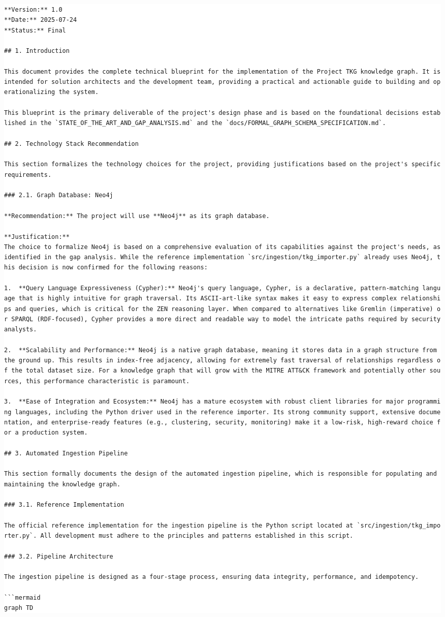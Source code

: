```cypher
**Version:** 1.0
**Date:** 2025-07-24
**Status:** Final

## 1. Introduction

This document provides the complete technical blueprint for the implementation of the Project TKG knowledge graph. It is intended for solution architects and the development team, providing a practical and actionable guide to building and operationalizing the system.

This blueprint is the primary deliverable of the project's design phase and is based on the foundational decisions established in the `STATE_OF_THE_ART_AND_GAP_ANALYSIS.md` and the `docs/FORMAL_GRAPH_SCHEMA_SPECIFICATION.md`.

## 2. Technology Stack Recommendation

This section formalizes the technology choices for the project, providing justifications based on the project's specific requirements.

### 2.1. Graph Database: Neo4j

**Recommendation:** The project will use **Neo4j** as its graph database.

**Justification:**
The choice to formalize Neo4j is based on a comprehensive evaluation of its capabilities against the project's needs, as identified in the gap analysis. While the reference implementation `src/ingestion/tkg_importer.py` already uses Neo4j, this decision is now confirmed for the following reasons:

1.  **Query Language Expressiveness (Cypher):** Neo4j's query language, Cypher, is a declarative, pattern-matching language that is highly intuitive for graph traversal. Its ASCII-art-like syntax makes it easy to express complex relationships and queries, which is critical for the ZEN reasoning layer. When compared to alternatives like Gremlin (imperative) or SPARQL (RDF-focused), Cypher provides a more direct and readable way to model the intricate paths required by security analysts.

2.  **Scalability and Performance:** Neo4j is a native graph database, meaning it stores data in a graph structure from the ground up. This results in index-free adjacency, allowing for extremely fast traversal of relationships regardless of the total dataset size. For a knowledge graph that will grow with the MITRE ATT&CK framework and potentially other sources, this performance characteristic is paramount.

3.  **Ease of Integration and Ecosystem:** Neo4j has a mature ecosystem with robust client libraries for major programming languages, including the Python driver used in the reference importer. Its strong community support, extensive documentation, and enterprise-ready features (e.g., clustering, security, monitoring) make it a low-risk, high-reward choice for a production system.

## 3. Automated Ingestion Pipeline

This section formally documents the design of the automated ingestion pipeline, which is responsible for populating and maintaining the knowledge graph.

### 3.1. Reference Implementation

The official reference implementation for the ingestion pipeline is the Python script located at `src/ingestion/tkg_importer.py`. All development must adhere to the principles and patterns established in this script.

### 3.2. Pipeline Architecture

The ingestion pipeline is designed as a four-stage process, ensuring data integrity, performance, and idempotency.

```mermaid
graph TD
```